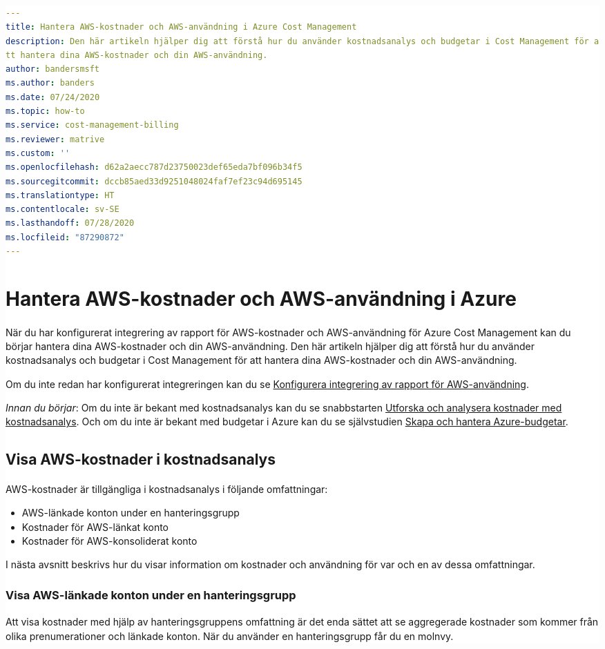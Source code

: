 ```yaml
---
title: Hantera AWS-kostnader och AWS-användning i Azure Cost Management
description: Den här artikeln hjälper dig att förstå hur du använder kostnadsanalys och budgetar i Cost Management för att hantera dina AWS-kostnader och din AWS-användning.
author: bandersmsft
ms.author: banders
ms.date: 07/24/2020
ms.topic: how-to
ms.service: cost-management-billing
ms.reviewer: matrive
ms.custom: ''
ms.openlocfilehash: d62a2aecc787d23750023def65eda7bf096b34f5
ms.sourcegitcommit: dccb85aed33d9251048024faf7ef23c94d695145
ms.translationtype: HT
ms.contentlocale: sv-SE
ms.lasthandoff: 07/28/2020
ms.locfileid: "87290872"
---
```

# <a name="manage-aws-costs-and-usage-in-azure"></a>Hantera AWS-kostnader och AWS-användning i Azure

När du har konfigurerat integrering av rapport för AWS-kostnader och AWS-användning för Azure Cost Management kan du börjar hantera dina AWS-kostnader och din AWS-användning. Den här artikeln hjälper dig att förstå hur du använder kostnadsanalys och budgetar i Cost Management för att hantera dina AWS-kostnader och din AWS-användning.

Om du inte redan har konfigurerat integreringen kan du se [Konfigurera integrering av rapport för AWS-användning](aws-integration-set-up-configure.md).

_Innan du börjar_: Om du inte är bekant med kostnadsanalys kan du se snabbstarten [Utforska och analysera kostnader med kostnadsanalys](quick-acm-cost-analysis.md). Och om du inte är bekant med budgetar i Azure kan du se självstudien [Skapa och hantera Azure-budgetar](tutorial-acm-create-budgets.md).

## <a name="view-aws-costs-in-cost-analysis"></a>Visa AWS-kostnader i kostnadsanalys

AWS-kostnader är tillgängliga i kostnadsanalys i följande omfattningar:

- AWS-länkade konton under en hanteringsgrupp
- Kostnader för AWS-länkat konto
- Kostnader för AWS-konsoliderat konto

I nästa avsnitt beskrivs hur du visar information om kostnader och användning för var och en av dessa omfattningar.

### <a name="view-aws-linked-accounts-under-a-management-group"></a>Visa AWS-länkade konton under en hanteringsgrupp

Att visa kostnader med hjälp av hanteringsgruppens omfattning är det enda sättet att se aggregerade kostnader som kommer från olika prenumerationer och länkade konton. När du använder en hanteringsgrupp får du en molnvy.

